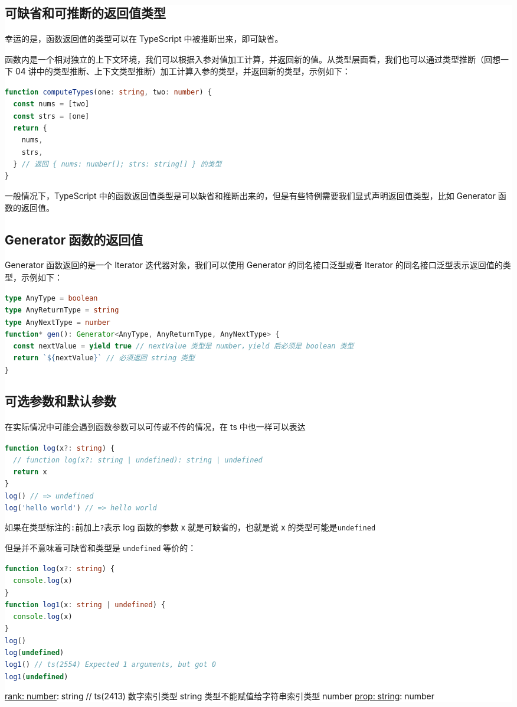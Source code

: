 ## 可缺省和可推断的返回值类型

幸运的是，函数返回值的类型可以在 TypeScript 中被推断出来，即可缺省。

函数内是一个相对独立的上下文环境，我们可以根据入参对值加工计算，并返回新的值。从类型层面看，我们也可以通过类型推断（回想一下 04 讲中的类型推断、上下文类型推断）加工计算入参的类型，并返回新的类型，示例如下：

```ts
function computeTypes(one: string, two: number) {
  const nums = [two]
  const strs = [one]
  return {
    nums,
    strs,
  } // 返回 { nums: number[]; strs: string[] } 的类型
}
```

一般情况下，TypeScript 中的函数返回值类型是可以缺省和推断出来的，但是有些特例需要我们显式声明返回值类型，比如 Generator 函数的返回值。

## Generator 函数的返回值

Generator 函数返回的是一个 Iterator 迭代器对象，我们可以使用 Generator 的同名接口泛型或者 Iterator 的同名接口泛型表示返回值的类型，示例如下：

```ts
type AnyType = boolean
type AnyReturnType = string
type AnyNextType = number
function* gen(): Generator<AnyType, AnyReturnType, AnyNextType> {
  const nextValue = yield true // nextValue 类型是 number，yield 后必须是 boolean 类型
  return `${nextValue}` // 必须返回 string 类型
}
```

## 可选参数和默认参数

在实际情况中可能会遇到函数参数可以可传或不传的情况，在 ts 中也一样可以表达

```ts
function log(x?: string) {
  // function log(x?: string | undefined): string | undefined
  return x
}
log() // => undefined
log('hello world') // => hello world
```

如果在类型标注的`:`前加上`?`表示 log 函数的参数 x 就是可缺省的，也就是说 x 的类型可能是`undefined`

但是并不意味着可缺省和类型是 `undefined` 等价的：

```ts
function log(x?: string) {
  console.log(x)
}
function log1(x: string | undefined) {
  console.log(x)
}
log()
log(undefined)
log1() // ts(2554) Expected 1 arguments, but got 0
log1(undefined)
```


  [rank: number]: string
  [name: string]: number
  [prop: string]: number
  [rank: number]: string
  [rank: number]: string // ts(2413) 数字索引类型 string 类型不能赋值给字符串索引类型 number
  [prop: string]: number